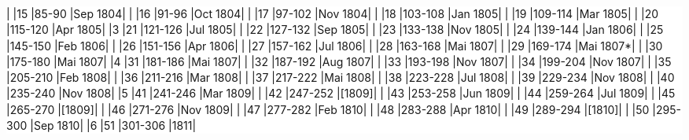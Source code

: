 |	|15	|85-90	|Sep 1804|
|	|16	|91-96	|Oct 1804|
|	|17	|97-102	|Nov 1804|
|	|18	|103-108	|Jan 1805|
|	|19	|109-114	|Mar 1805|
|	|20	|115-120	|Apr 1805|
|3	|21	|121-126	|Jul 1805|
|	|22	|127-132	|Sep 1805|
|	|23	|133-138	|Nov 1805|
|	|24	|139-144	|Jan 1806|
|	|25	|145-150	|Feb 1806|
|	|26	|151-156	|Apr 1806|
|	|27	|157-162	|Jul 1806|
|	|28	|163-168	|Mai 1807|
|	|29	|169-174	|Mai 1807\*|
|	|30	|175-180	|Mai 1807|
|4	|31	|181-186	|Mai 1807|
|	|32	|187-192	|Aug 1807|
|	|33	|193-198	|Nov 1807|
|	|34	|199-204	|Nov 1807|
|	|35	|205-210	|Feb 1808|
|	|36	|211-216	|Mar 1808|
|	|37	|217-222	|Mai 1808|
|	|38	|223-228	|Jul 1808|
|	|39	|229-234	|Nov 1808|
|	|40	|235-240	|Nov 1808|
|5	|41	|241-246	|Mar 1809|
|	|42	|247-252	|\[1809\]|
|	|43	|253-258	|Jun 1809|
|	|44	|259-264	|Jul 1809|
|	|45	|265-270	|\[1809\]|
|	|46	|271-276	|Nov 1809|
|	|47	|277-282	|Feb 1810|
|	|48	|283-288	|Apr 1810|
|	|49	|289-294	|\[1810\]|
|	|50	|295-300	|Sep 1810|
|6	|51	|301-306	|1811|